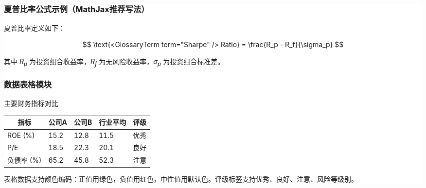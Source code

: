 ### 夏普比率公式示例（MathJax推荐写法）

夏普比率定义如下：

$$
\text{<GlossaryTerm term="Sharpe" /> Ratio} = \frac{R_p - R_f}{\sigma_p}
$$

其中 $R_p$ 为投资组合收益率，$R_f$ 为无风险收益率，$\sigma_p$ 为投资组合标准差。

### 数据表格模块

<div class="info-block">
  <div class="info-title">主要财务指标对比</div>
  <div class="info-content">
    <div class="table-container">
      <table class="data-table">
        <thead>
          <tr>
            <th>指标</th>
            <th>公司A</th>
            <th>公司B</th>
            <th>行业平均</th>
            <th>评级</th>
          </tr>
        </thead>
        <tbody>
          <tr>
            <td>ROE (%)</td>
            <td class="positive">15.2</td>
            <td class="neutral">12.8</td>
            <td>11.5</td>
            <td><span class="rating excellent">优秀</span></td>
          </tr>
          <tr>
            <td>P/E</td>
            <td>18.5</td>
            <td>22.3</td>
            <td>20.1</td>
            <td><span class="rating good">良好</span></td>
          </tr>
          <tr>
            <td>负债率 (%)</td>
            <td class="negative">65.2</td>
            <td>45.8</td>
            <td>52.3</td>
            <td><span class="rating warning">注意</span></td>
          </tr>
        </tbody>
      </table>
    </div>
  </div>
  <div class="info-explanation">
    表格数据支持颜色编码：正值用绿色，负值用红色，中性值用默认色。评级标签支持优秀、良好、注意、风险等级别。
  </div>
</div>
